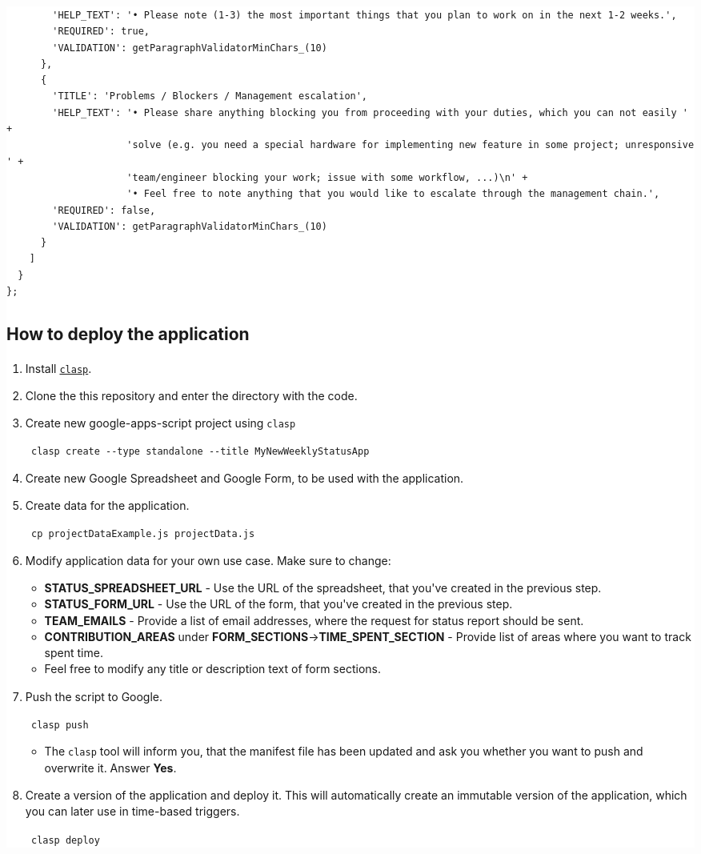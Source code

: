             'HELP_TEXT': '• Please note (1-3) the most important things that you plan to work on in the next 1-2 weeks.',
            'REQUIRED': true,
            'VALIDATION': getParagraphValidatorMinChars_(10)
          },
          {
            'TITLE': 'Problems / Blockers / Management escalation',
            'HELP_TEXT': '• Please share anything blocking you from proceeding with your duties, which you can not easily ' +
                         'solve (e.g. you need a special hardware for implementing new feature in some project; unresponsive ' +
                         'team/engineer blocking your work; issue with some workflow, ...)\n' +
                         '• Feel free to note anything that you would like to escalate through the management chain.',
            'REQUIRED': false,
            'VALIDATION': getParagraphValidatorMinChars_(10)
          }
        ]
      }
    };

## How to deploy the application

1. Install [`clasp`](https://github.com/google/clasp).
1. Clone the this repository and enter the directory with the code.
1. Create new google-apps-script project using `clasp`

        clasp create --type standalone --title MyNewWeeklyStatusApp

1. Create new Google Spreadsheet and Google Form, to be used with the application.
1. Create data for the application.

        cp projectDataExample.js projectData.js

1. Modify application data for your own use case. Make sure to change:
    - **STATUS_SPREADSHEET_URL** - Use the URL of the spreadsheet, that you've created in the previous step.
    - **STATUS_FORM_URL** - Use the URL of the form, that you've created in the previous step.
    - **TEAM_EMAILS** - Provide a list of email addresses, where the request for status report should be sent.
    - **CONTRIBUTION_AREAS** under **FORM_SECTIONS**->**TIME_SPENT_SECTION** - Provide list of areas where you want to track spent time.
    - Feel free to modify any title or description text of form sections.

1. Push the script to Google.

        clasp push

    - The `clasp` tool will inform you, that the manifest file has been updated and ask you whether you want to push and overwrite it. Answer **Yes**.

1. Create a version of the application and deploy it. This will automatically create an immutable version of the application, which you can later use in time-based triggers.

        clasp deploy
